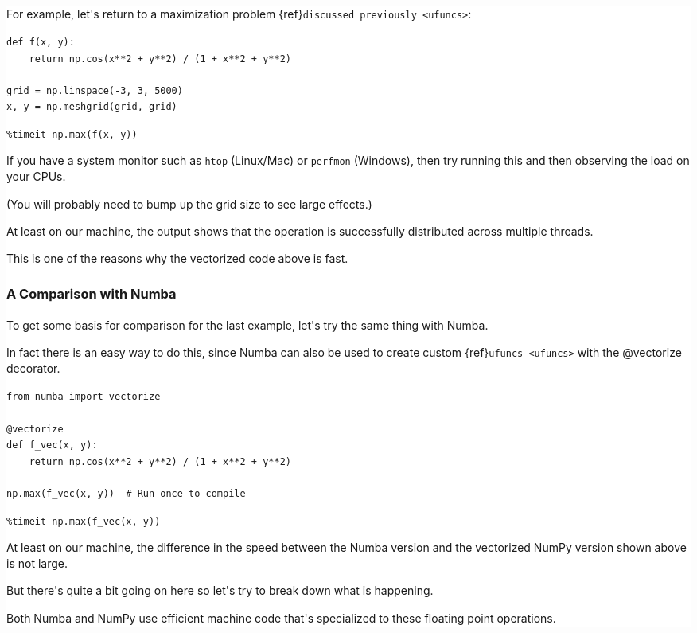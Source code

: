 For example, let\'s return to a maximization problem
{ref}`discussed previously <ufuncs>`:

```{jupyter-execute}
def f(x, y):
    return np.cos(x**2 + y**2) / (1 + x**2 + y**2)

grid = np.linspace(-3, 3, 5000)
x, y = np.meshgrid(grid, grid)
```

```{jupyter-execute}
%timeit np.max(f(x, y))
```

If you have a system monitor such as `htop` (Linux/Mac) or
`perfmon` (Windows), then try running this and then
observing the load on your CPUs.

(You will probably need to bump up the grid size to see large effects.)

At least on our machine, the output shows that the operation is
successfully distributed across multiple threads.

This is one of the reasons why the vectorized code above is fast.

### A Comparison with Numba

To get some basis for comparison for the last example, let\'s try the
same thing with Numba.

In fact there is an easy way to do this, since Numba can also be used to
create custom {ref}`ufuncs <ufuncs>` with the
[@vectorize](http://numba.pydata.org/numba-doc/dev/user/vectorize.html)
decorator.

```{jupyter-execute}
from numba import vectorize

@vectorize
def f_vec(x, y):
    return np.cos(x**2 + y**2) / (1 + x**2 + y**2)

np.max(f_vec(x, y))  # Run once to compile
```

```{jupyter-execute}
%timeit np.max(f_vec(x, y))
```

At least on our machine, the difference in the speed between the Numba
version and the vectorized NumPy version shown above is not large.

But there\'s quite a bit going on here so let\'s try to break down what
is happening.

Both Numba and NumPy use efficient machine code that\'s specialized to
these floating point operations.
